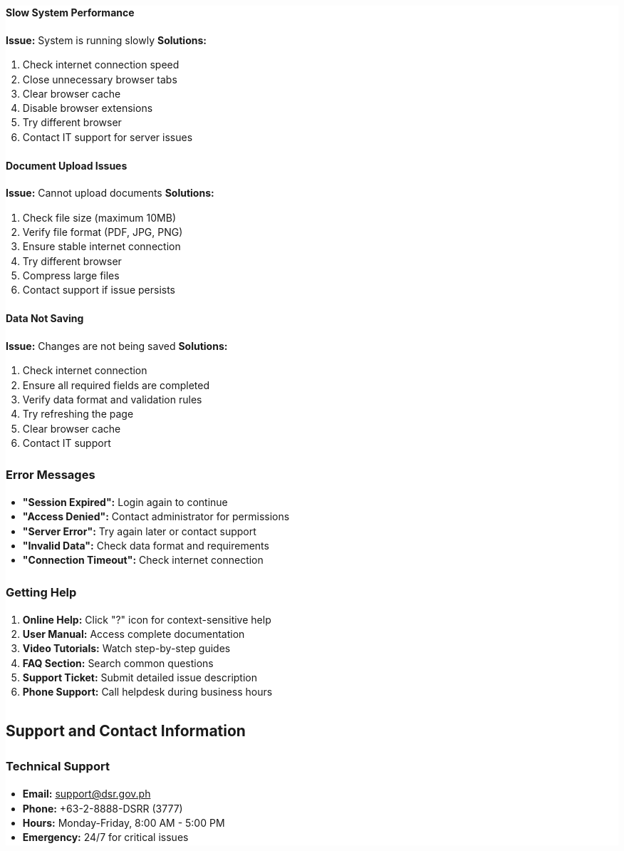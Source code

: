 #### Slow System Performance
**Issue:** System is running slowly
**Solutions:**
1. Check internet connection speed
2. Close unnecessary browser tabs
3. Clear browser cache
4. Disable browser extensions
5. Try different browser
6. Contact IT support for server issues

#### Document Upload Issues
**Issue:** Cannot upload documents
**Solutions:**
1. Check file size (maximum 10MB)
2. Verify file format (PDF, JPG, PNG)
3. Ensure stable internet connection
4. Try different browser
5. Compress large files
6. Contact support if issue persists

#### Data Not Saving
**Issue:** Changes are not being saved
**Solutions:**
1. Check internet connection
2. Ensure all required fields are completed
3. Verify data format and validation rules
4. Try refreshing the page
5. Clear browser cache
6. Contact IT support

### Error Messages
- **"Session Expired":** Login again to continue
- **"Access Denied":** Contact administrator for permissions
- **"Server Error":** Try again later or contact support
- **"Invalid Data":** Check data format and requirements
- **"Connection Timeout":** Check internet connection

### Getting Help
1. **Online Help:** Click "?" icon for context-sensitive help
2. **User Manual:** Access complete documentation
3. **Video Tutorials:** Watch step-by-step guides
4. **FAQ Section:** Search common questions
5. **Support Ticket:** Submit detailed issue description
6. **Phone Support:** Call helpdesk during business hours

## Support and Contact Information

### Technical Support
- **Email:** support@dsr.gov.ph
- **Phone:** +63-2-8888-DSRR (3777)
- **Hours:** Monday-Friday, 8:00 AM - 5:00 PM
- **Emergency:** 24/7 for critical issues
